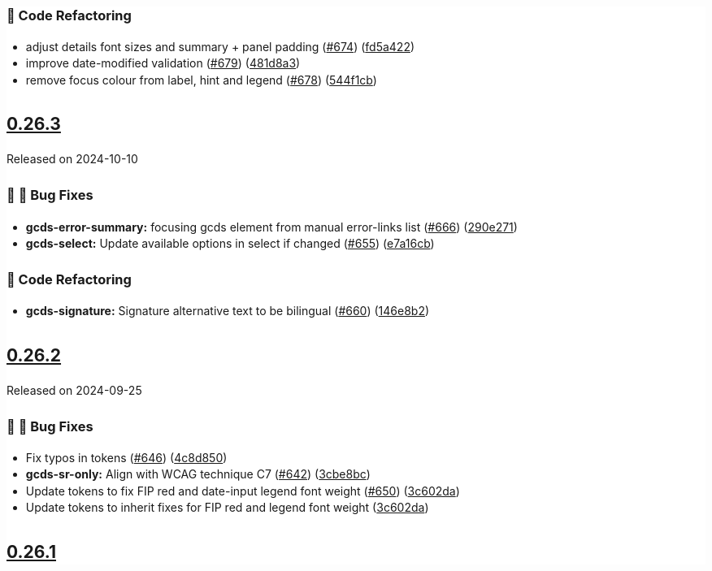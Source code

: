 ### :arrows_counterclockwise: Code Refactoring

- adjust details font sizes and summary + panel padding ([#674](https://github.com/cds-snc/gcds-components/issues/674)) ([fd5a422](https://github.com/cds-snc/gcds-components/commit/fd5a422d5ab66b37535dbb243fa156df769146ad))
- improve date-modified validation ([#679](https://github.com/cds-snc/gcds-components/issues/679)) ([481d8a3](https://github.com/cds-snc/gcds-components/commit/481d8a31dabc7f685f1d777ff7b12cb381bfa11d))
- remove focus colour from label, hint and legend ([#678](https://github.com/cds-snc/gcds-components/issues/678)) ([544f1cb](https://github.com/cds-snc/gcds-components/commit/544f1cb0036d6f4fc4552ae68422e628a0f4dd55))

## [0.26.3](https://github.com/cds-snc/gcds-components/compare/gcds-components-v0.26.2...gcds-components-v0.26.3)

Released on 2024-10-10

### :bug: :wrench: Bug Fixes

- **gcds-error-summary:** focusing gcds element from manual error-links list ([#666](https://github.com/cds-snc/gcds-components/issues/666)) ([290e271](https://github.com/cds-snc/gcds-components/commit/290e2712868a0ab691e4a3be66f5615f6a8e2e7f))
- **gcds-select:** Update available options in select if changed ([#655](https://github.com/cds-snc/gcds-components/issues/655)) ([e7a16cb](https://github.com/cds-snc/gcds-components/commit/e7a16cb6b6d4b5e54887431b2eb2931bfaf1380a))

### :arrows_counterclockwise: Code Refactoring

- **gcds-signature:** Signature alternative text to be bilingual ([#660](https://github.com/cds-snc/gcds-components/issues/660)) ([146e8b2](https://github.com/cds-snc/gcds-components/commit/146e8b29fbd216d655c93266fed0185b540b1712))

## [0.26.2](https://github.com/cds-snc/gcds-components/compare/gcds-components-v0.26.1...gcds-components-v0.26.2)

Released on 2024-09-25

### :bug: :wrench: Bug Fixes

- Fix typos in tokens ([#646](https://github.com/cds-snc/gcds-components/issues/646)) ([4c8d850](https://github.com/cds-snc/gcds-components/commit/4c8d850569feafc538aa0e9593ba96cfdf9b97c2))
- **gcds-sr-only:** Align with WCAG technique C7 ([#642](https://github.com/cds-snc/gcds-components/issues/642)) ([3cbe8bc](https://github.com/cds-snc/gcds-components/commit/3cbe8bc08d021849fa16269800fb08e12d4db037))
- Update tokens to fix FIP red and date-input legend font weight ([#650](https://github.com/cds-snc/gcds-components/issues/650)) ([3c602da](https://github.com/cds-snc/gcds-components/commit/3c602dad949fcf16781cdef16be04c6870c94876))
- Update tokens to inherit fixes for FIP red and legend font weight ([3c602da](https://github.com/cds-snc/gcds-components/commit/3c602dad949fcf16781cdef16be04c6870c94876))

## [0.26.1](https://github.com/cds-snc/gcds-components/compare/gcds-components-v0.26.0...gcds-components-v0.26.1)
